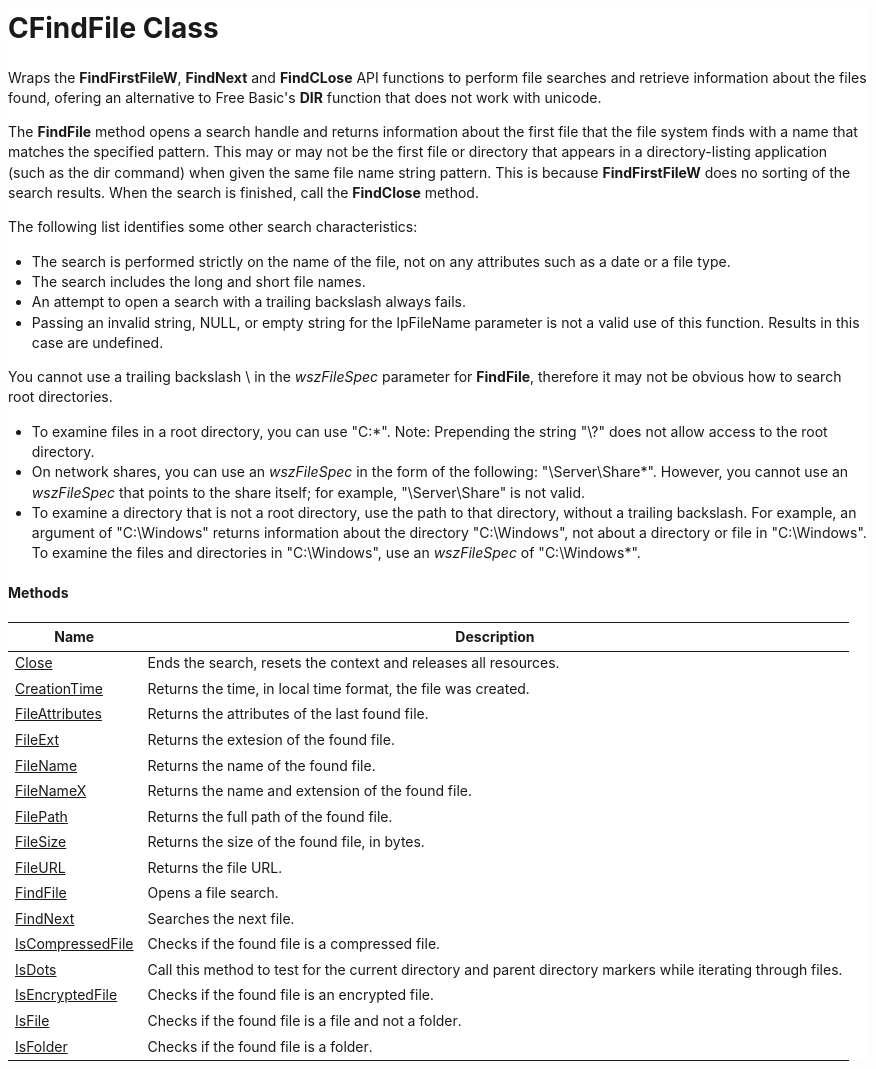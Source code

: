 # CFindFile Class

Wraps the **FindFirstFileW**, **FindNext** and **FindCLose** API functions to perform file searches and retrieve information about the files found, ofering an alternative to Free Basic's **DIR** function that does not work with unicode.

The **FindFile** method opens a search handle and returns information about the first file that the file system finds with a name that matches the specified pattern. This may or may not be the first file or directory that appears in a directory-listing application (such as the dir command) when given the same file name string pattern. This is because **FindFirstFileW** does no sorting of the search results. When the search is finished, call the **FindClose** method.

The following list identifies some other search characteristics:

* The search is performed strictly on the name of the file, not on any attributes such as a date or a file type.
* The search includes the long and short file names.
* An attempt to open a search with a trailing backslash always fails.
* Passing an invalid string, NULL, or empty string for the lpFileName parameter is not a valid use of this function. Results in this case are undefined.

You cannot use a trailing backslash \ in the *wszFileSpec* parameter for **FindFile**, therefore it may not be obvious how to search root directories.

* To examine files in a root directory, you can use "C:\*". Note: Prepending the string "\\?\" does not allow access to the root directory.
* On network shares, you can use an *wszFileSpec* in the form of the following: "\\Server\Share\*". However, you cannot use an *wszFileSpec* that points to the share itself; for example, "\\Server\Share" is not valid.
* To examine a directory that is not a root directory, use the path to that directory, without a trailing backslash. For example, an argument of "C:\Windows" returns information about the directory "C:\Windows", not about a directory or file in "C:\Windows". To examine the files and directories in "C:\Windows", use an *wszFileSpec* of "C:\Windows*".

#### Methods

| Name       | Description |
| ---------- | ----------- |
| [Close](#Close) | Ends the search, resets the context and releases all resources. |
| [CreationTime](#CreationTime) | Returns the time, in local time format, the file was created. |
| [FileAttributes](#FileAttributes) | Returns the attributes of the last found file. |
| [FileExt](#FileExt) | Returns the extesion of the found file. |
| [FileName](#FileName) | Returns the name of the found file. |
| [FileNameX](#FileNameX) | Returns the name and extension of the found file. |
| [FilePath](#FilePath) | Returns the full path of the found file. |
| [FileSize](#FileSize) | Returns the size of the found file, in bytes. |
| [FileURL](#FileURL) | Returns the file URL. |
| [FindFile](#FindFile) | Opens a file search. |
| [FindNext](#FindNext) | Searches the next file. |
| [IsCompressedFile](#IsCompressedFile) | Checks if the found file is a compressed file. |
| [IsDots](#IsDots) | Call this method to test for the current directory and parent directory markers while iterating through files. |
| [IsEncryptedFile](#IsEncryptedFile) | Checks if the found file is an encrypted file. |
| [IsFile](#IsFile) | Checks if the found file is a file and not a folder. |
| [IsFolder](#IsFolder) | Checks if the found file is a folder. |